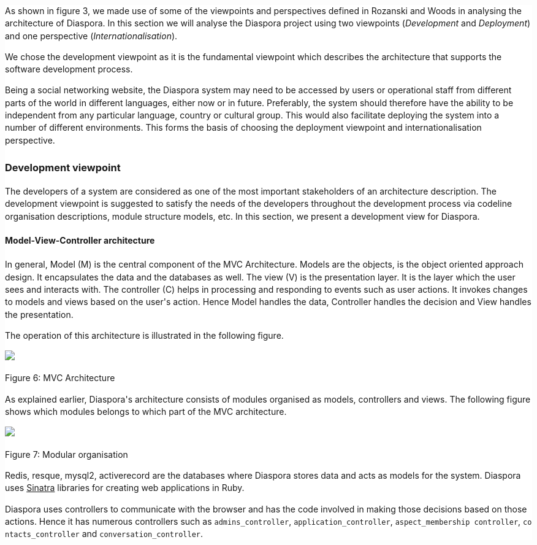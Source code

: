 As shown in figure 3, we made use of some of the viewpoints and perspectives defined in Rozanski and Woods in analysing the architecture of Diaspora. In this section we will analyse the Diaspora project using two viewpoints (_Development_ and _Deployment_) and one perspective (_Internationalisation_).

We chose the development viewpoint as it is the fundamental viewpoint which describes the architecture that supports the software development process.

Being a social networking website, the Diaspora system may need to be accessed by users or operational staff from different parts of the world in different languages, either now or in future. Preferably, the system should therefore have the ability to be independent from any particular language, country or cultural group. This would also facilitate deploying the system into a number of different environments. This forms the basis of choosing the deployment viewpoint and internationalisation perspective.

### Development viewpoint
The developers of a system are considered as one of the most important stakeholders of an architecture description. The development viewpoint is suggested to satisfy the needs of the developers throughout the development process via codeline organisation descriptions, module structure models, etc. In this section, we present a development view for Diaspora.

#### Model-View-Controller architecture
In general, Model (M) is the central component of the MVC Architecture. Models are the objects, is the object oriented approach design. It encapsulates the data and the databases as well. The view (V) is the presentation layer. It is the layer which the user sees and interacts with. The controller (C) helps in processing and responding to events such as user actions. It invokes changes to models and views based on the user's action. Hence Model handles the data, Controller handles the decision and View handles the presentation. 

The operation of this architecture is illustrated in the following figure.

<p class="center">
  <img  src="images/MVC.png"/>
</p>
<p class="center">
  Figure 6: MVC Architecture
</p>

As explained earlier, Diaspora's architecture consists of modules organised as models, controllers and views. The following figure shows which modules belongs to which part of the MVC architecture.

<p class="center">
  <img  src="images/Module.png"/>
</p>
<p class="center">
  Figure 7: Modular organisation
</p>


Redis, resque, mysql2, activerecord are the databases where Diaspora stores data and acts as models for the system. Diaspora uses [Sinatra](http://www.sinatrarb.com/) libraries for creating web applications in Ruby.

Diaspora uses controllers to communicate with the browser and has the code involved in making those decisions based on those actions. Hence it has numerous controllers such as `admins_controller`, `application_controller`, `aspect_membership controller`, `contacts_controller` and `conversation_controller`.
